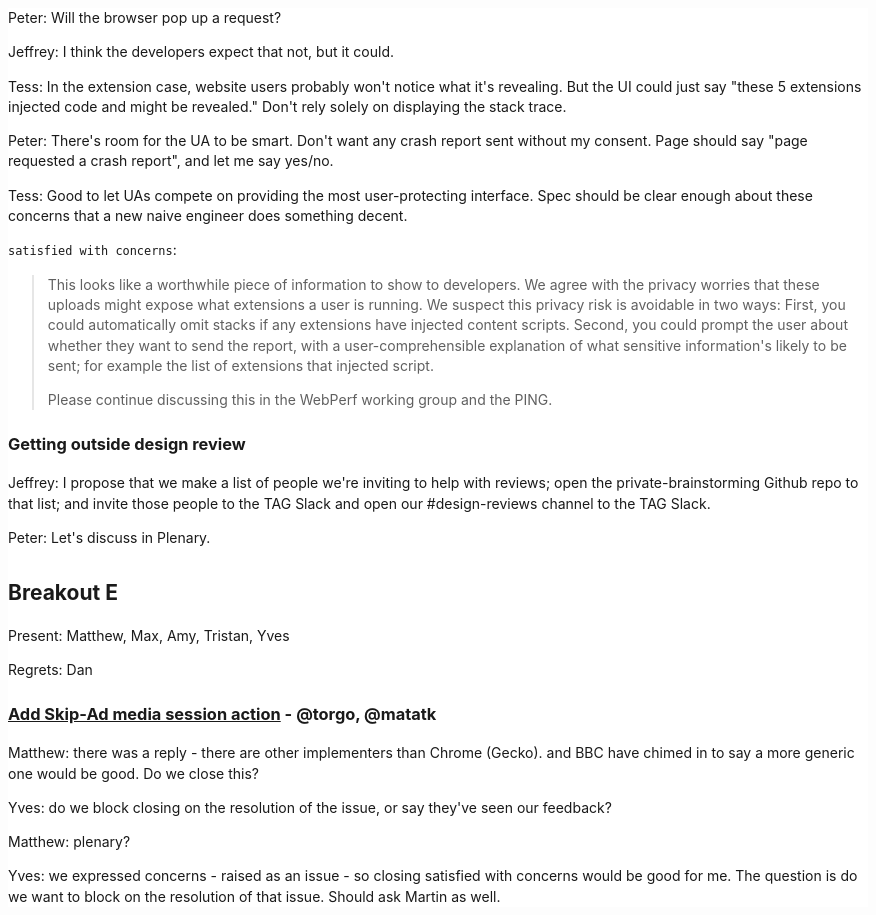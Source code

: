 Peter: Will the browser pop up a request?

Jeffrey: I think the developers expect that not, but it could.

Tess: In the extension case, website users probably won't notice what it's revealing. But the UI could just say "these 5 extensions injected code and might be revealed." Don't rely solely on displaying the stack trace.

Peter: There's room for the UA to be smart. Don't want any crash report sent without my consent. Page should say "page requested a crash report", and let me say yes/no.

Tess: Good to let UAs compete on providing the most user-protecting interface. Spec should be clear enough about these concerns that a new naive engineer does something decent.

`satisfied with concerns`:

<blockquote>
  
This looks like a worthwhile piece of information to show to developers. We agree with the privacy worries that these uploads might expose what extensions a user is running. We suspect this privacy risk is avoidable in two ways: First, you could automatically omit stacks if any extensions have injected content scripts. Second, you could prompt the user about whether they want to send the report, with a user-comprehensible explanation of what sensitive information's likely to be sent; for example the list of extensions that injected script.
  
Please continue discussing this in the WebPerf working group and the PING.
  
</blockquote>

### Getting outside design review

Jeffrey: I propose that we make a list of people we're inviting to help with reviews; open the private-brainstorming Github repo to that list; and invite those people to the TAG Slack and open our #design-reviews channel to the TAG Slack.

Peter: Let's discuss in Plenary.

## Breakout E

Present: Matthew, Max, Amy, Tristan, Yves

Regrets: Dan


### [Add Skip-Ad media session action](https://github.com/w3ctag/design-reviews/issues/957) - @torgo, @matatk

Matthew: there was a reply - there are other implementers than Chrome (Gecko). and BBC have chimed in to say a more generic one would be good. Do we close this?

Yves: do we block closing on the resolution of the issue, or say they've seen our feedback?

Matthew: plenary?

Yves: we expressed concerns - raised as an issue - so closing satisfied with concerns would be good for me. The question is do we want to block on the resolution of that issue. Should ask Martin as well.
